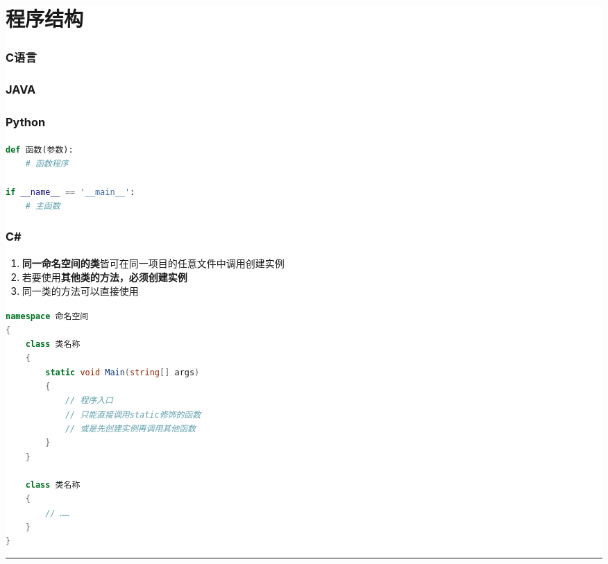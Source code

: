 

# 程序结构

### C语言



### JAVA



### Python

```python
def 函数(参数):
    # 函数程序

if __name__ == '__main__':
    # 主函数
```



### C#

1. **同一命名空间的类**皆可在同一项目的任意文件中调用创建实例
2. 若要使用**其他类的方法，必须创建实例**
3. 同一类的方法可以直接使用

```c#
namespace 命名空间
{
    class 类名称
    {
        static void Main(string[] args)
        {
            // 程序入口
            // 只能直接调用static修饰的函数
            // 或是先创建实例再调用其他函数
        }
    }
    
    class 类名称
    {
        // ……
    }
}
```



------



